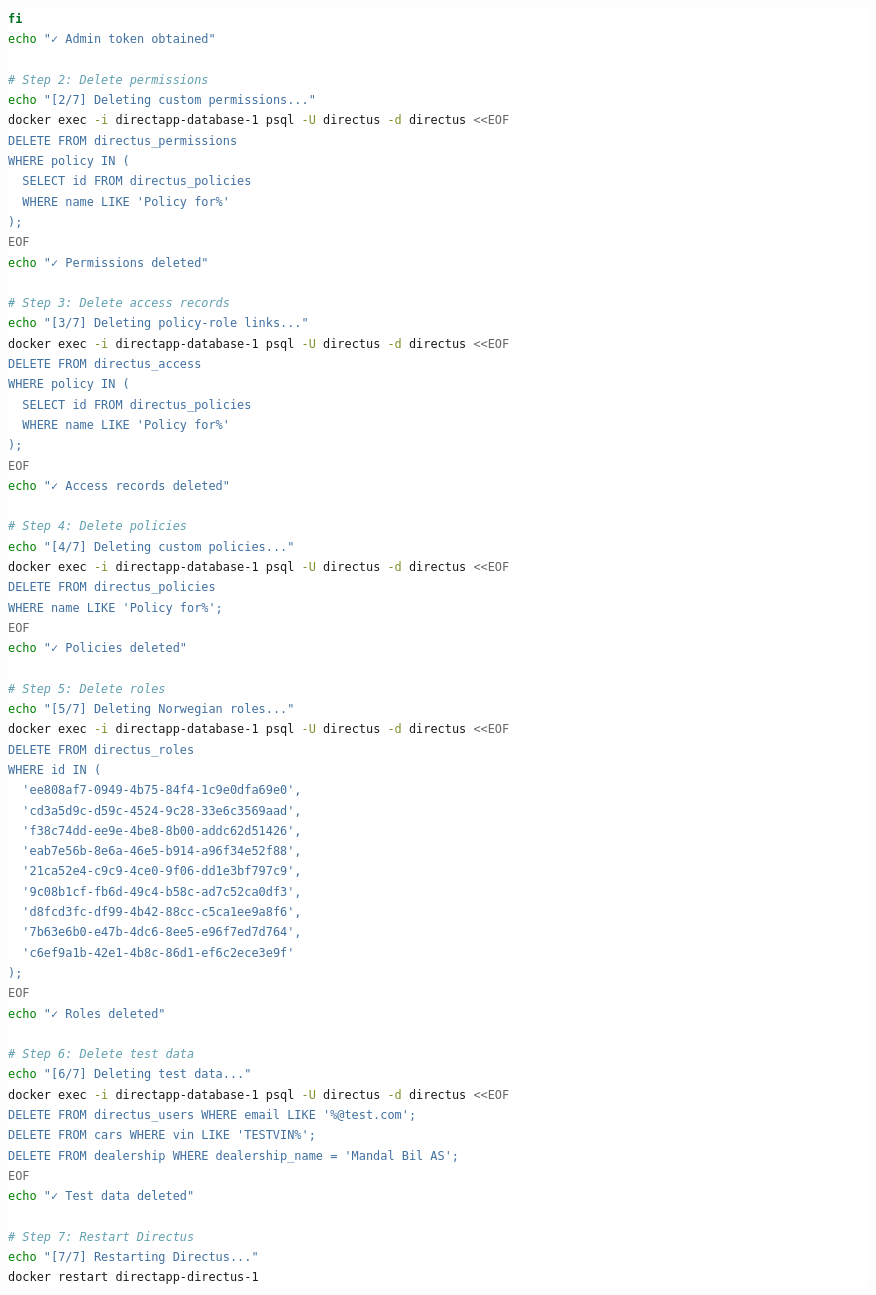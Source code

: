 ```bash
fi
echo "✓ Admin token obtained"

# Step 2: Delete permissions
echo "[2/7] Deleting custom permissions..."
docker exec -i directapp-database-1 psql -U directus -d directus <<EOF
DELETE FROM directus_permissions
WHERE policy IN (
  SELECT id FROM directus_policies
  WHERE name LIKE 'Policy for%'
);
EOF
echo "✓ Permissions deleted"

# Step 3: Delete access records
echo "[3/7] Deleting policy-role links..."
docker exec -i directapp-database-1 psql -U directus -d directus <<EOF
DELETE FROM directus_access
WHERE policy IN (
  SELECT id FROM directus_policies
  WHERE name LIKE 'Policy for%'
);
EOF
echo "✓ Access records deleted"

# Step 4: Delete policies
echo "[4/7] Deleting custom policies..."
docker exec -i directapp-database-1 psql -U directus -d directus <<EOF
DELETE FROM directus_policies
WHERE name LIKE 'Policy for%';
EOF
echo "✓ Policies deleted"

# Step 5: Delete roles
echo "[5/7] Deleting Norwegian roles..."
docker exec -i directapp-database-1 psql -U directus -d directus <<EOF
DELETE FROM directus_roles
WHERE id IN (
  'ee808af7-0949-4b75-84f4-1c9e0dfa69e0',
  'cd3a5d9c-d59c-4524-9c28-33e6c3569aad',
  'f38c74dd-ee9e-4be8-8b00-addc62d51426',
  'eab7e56b-8e6a-46e5-b914-a96f34e52f88',
  '21ca52e4-c9c9-4ce0-9f06-dd1e3bf797c9',
  '9c08b1cf-fb6d-49c4-b58c-ad7c52ca0df3',
  'd8fcd3fc-df99-4b42-88cc-c5ca1ee9a8f6',
  '7b63e6b0-e47b-4dc6-8ee5-e96f7ed7d764',
  'c6ef9a1b-42e1-4b8c-86d1-ef6c2ece3e9f'
);
EOF
echo "✓ Roles deleted"

# Step 6: Delete test data
echo "[6/7] Deleting test data..."
docker exec -i directapp-database-1 psql -U directus -d directus <<EOF
DELETE FROM directus_users WHERE email LIKE '%@test.com';
DELETE FROM cars WHERE vin LIKE 'TESTVIN%';
DELETE FROM dealership WHERE dealership_name = 'Mandal Bil AS';
EOF
echo "✓ Test data deleted"

# Step 7: Restart Directus
echo "[7/7] Restarting Directus..."
docker restart directapp-directus-1
```
